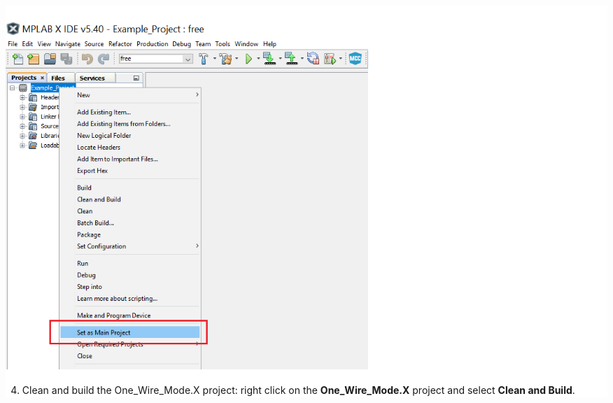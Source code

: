 <br><img src="../images/setmain.PNG" height="500">

4.  Clean and build the One_Wire_Mode.X project: right click on the **One_Wire_Mode.X** project and select **Clean and Build**.
